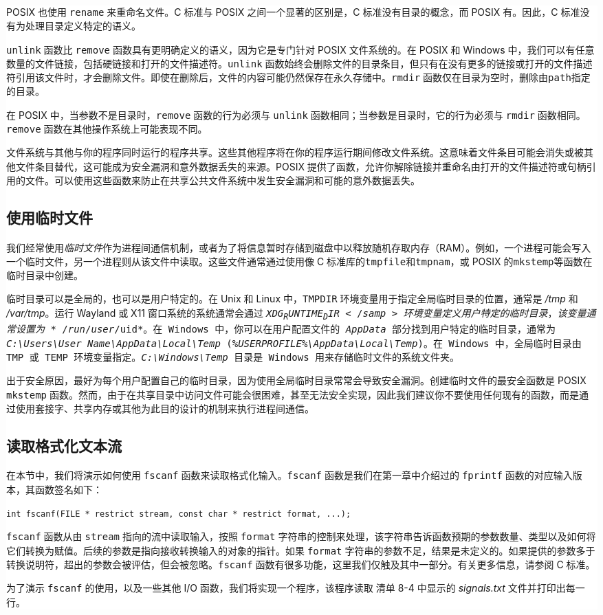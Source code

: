 POSIX 也使用 <samp class="SANS_TheSansMonoCd_W5Regular_11">rename</samp> 来重命名文件。C 标准与 POSIX 之间一个显著的区别是，C 标准没有目录的概念，而 POSIX 有。因此，C 标准没有为处理目录定义特定的语义。

<samp class="SANS_TheSansMonoCd_W5Regular_11">unlink</samp> 函数比 <samp class="SANS_TheSansMonoCd_W5Regular_11">remove</samp> 函数具有更明确定义的语义，因为它是专门针对 POSIX 文件系统的。在 POSIX 和 Windows 中，我们可以有任意数量的文件链接，包括硬链接和打开的文件描述符。<samp class="SANS_TheSansMonoCd_W5Regular_11">unlink</samp> 函数始终会删除文件的目录条目，但只有在没有更多的链接或打开的文件描述符引用该文件时，才会删除文件。即使在删除后，文件的内容可能仍然保存在永久存储中。<samp class="SANS_TheSansMonoCd_W5Regular_11">rmdir</samp> 函数仅在目录为空时，删除由<samp class="SANS_TheSansMonoCd_W5Regular_11">path</samp>指定的目录。

在 POSIX 中，当参数不是目录时，<samp class="SANS_TheSansMonoCd_W5Regular_11">remove</samp> 函数的行为必须与 <samp class="SANS_TheSansMonoCd_W5Regular_11">unlink</samp> 函数相同；当参数是目录时，它的行为必须与 <samp class="SANS_TheSansMonoCd_W5Regular_11">rmdir</samp> 函数相同。<samp class="SANS_TheSansMonoCd_W5Regular_11">remove</samp> 函数在其他操作系统上可能表现不同。

文件系统与其他与你的程序同时运行的程序共享。这些其他程序将在你的程序运行期间修改文件系统。这意味着文件条目可能会消失或被其他文件条目替代，这可能成为安全漏洞和意外数据丢失的来源。POSIX 提供了函数，允许你解除链接并重命名由打开的文件描述符或句柄引用的文件。可以使用这些函数来防止在共享公共文件系统中发生安全漏洞和可能的意外数据丢失。

## <samp class="SANS_Futura_Std_Bold_B_11">使用临时文件</samp>

我们经常使用*临时文件*作为进程间通信机制，或者为了将信息暂时存储到磁盘中以释放随机存取内存（RAM）。例如，一个进程可能会写入一个临时文件，另一个进程则从该文件中读取。这些文件通常通过使用像 C 标准库的<samp class="SANS_TheSansMonoCd_W5Regular_11">tmpfile</samp>和<samp class="SANS_TheSansMonoCd_W5Regular_11">tmpnam</samp>，或 POSIX 的<samp class="SANS_TheSansMonoCd_W5Regular_11">mkstemp</samp>等函数在临时目录中创建。

临时目录可以是全局的，也可以是用户特定的。在 Unix 和 Linux 中，<samp class="SANS_TheSansMonoCd_W5Regular_11">TMPDIR</samp> 环境变量用于指定全局临时目录的位置，通常是 */tmp* 和 */var/tmp*。运行 Wayland 或 X11 窗口系统的系统通常会通过 <samp class="SANS_TheSansMonoCd_W5Regular_11">$XDG_RUNTIME_DIR</samp> 环境变量定义用户特定的临时目录，该变量通常设置为 */run/user/$uid*。在 Windows 中，你可以在用户配置文件的 *AppData* 部分找到用户特定的临时目录，通常为 *C:\Users\User Name\AppData\Local\Temp* (*%USERPROFILE%\AppData\Local\Temp*)。在 Windows 中，全局临时目录由 <samp class="SANS_TheSansMonoCd_W5Regular_11">TMP</samp> 或 <samp class="SANS_TheSansMonoCd_W5Regular_11">TEMP</samp> 环境变量指定。*C:\Windows\Temp* 目录是 Windows 用来存储临时文件的系统文件夹。

出于安全原因，最好为每个用户配置自己的临时目录，因为使用全局临时目录常常会导致安全漏洞。创建临时文件的最安全函数是 POSIX <samp class="SANS_TheSansMonoCd_W5Regular_11">mkstemp</samp> 函数。然而，由于在共享目录中访问文件可能会很困难，甚至无法安全实现，因此我们建议你不要使用任何现有的函数，而是通过使用套接字、共享内存或其他为此目的设计的机制来执行进程间通信。

## <samp class="SANS_Futura_Std_Bold_B_11">读取格式化文本流</samp>

在本节中，我们将演示如何使用 <samp class="SANS_TheSansMonoCd_W5Regular_11">fscanf</samp> 函数来读取格式化输入。<samp class="SANS_TheSansMonoCd_W5Regular_11">fscanf</samp> 函数是我们在第一章中介绍过的 <samp class="SANS_TheSansMonoCd_W5Regular_11">fprintf</samp> 函数的对应输入版本，其函数签名如下：

```
int fscanf(FILE * restrict stream, const char * restrict format, ...);
```

<samp class="SANS_TheSansMonoCd_W5Regular_11">fscanf</samp> 函数从由 <samp class="SANS_TheSansMonoCd_W5Regular_11">stream</samp> 指向的流中读取输入，按照 <samp class="SANS_TheSansMonoCd_W5Regular_11">format</samp> 字符串的控制来处理，该字符串告诉函数预期的参数数量、类型以及如何将它们转换为赋值。后续的参数是指向接收转换输入的对象的指针。如果 <samp class="SANS_TheSansMonoCd_W5Regular_11">format</samp> 字符串的参数不足，结果是未定义的。如果提供的参数多于转换说明符，超出的参数会被评估，但会被忽略。<samp class="SANS_TheSansMonoCd_W5Regular_11">fscanf</samp> 函数有很多功能，这里我们仅触及其中一部分。有关更多信息，请参阅 C 标准。

为了演示 <samp class="SANS_TheSansMonoCd_W5Regular_11">fscanf</samp> 的使用，以及一些其他 I/O 函数，我们将实现一个程序，该程序读取 清单 8-4 中显示的 *signals.txt* 文件并打印出每一行。
